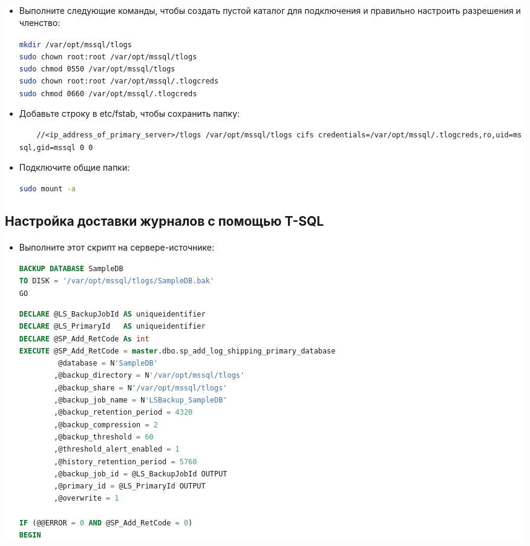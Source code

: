 -   Выполните следующие команды, чтобы создать пустой каталог для подключения и правильно настроить разрешения и членство:
    ```bash   
    mkdir /var/opt/mssql/tlogs
    sudo chown root:root /var/opt/mssql/tlogs
    sudo chmod 0550 /var/opt/mssql/tlogs
    sudo chown root:root /var/opt/mssql/.tlogcreds
    sudo chmod 0660 /var/opt/mssql/.tlogcreds
    ```

-   Добавьте строку в etc/fstab, чтобы сохранить папку: 

    ```console
        //<ip_address_of_primary_server>/tlogs /var/opt/mssql/tlogs cifs credentials=/var/opt/mssql/.tlogcreds,ro,uid=mssql,gid=mssql 0 0
    ```

-   Подключите общие папки:
    ```bash   
    sudo mount -a
    ```
       
## <a name="setup-log-shipping-via-t-sql"></a>Настройка доставки журналов с помощью T-SQL

- Выполните этот скрипт на сервере-источнике:

    ```sql
    BACKUP DATABASE SampleDB
    TO DISK = '/var/opt/mssql/tlogs/SampleDB.bak'
    GO
    ```

    ```sql
    DECLARE @LS_BackupJobId AS uniqueidentifier 
    DECLARE @LS_PrimaryId   AS uniqueidentifier 
    DECLARE @SP_Add_RetCode As int 
    EXECUTE @SP_Add_RetCode = master.dbo.sp_add_log_shipping_primary_database 
             @database = N'SampleDB' 
            ,@backup_directory = N'/var/opt/mssql/tlogs' 
            ,@backup_share = N'/var/opt/mssql/tlogs' 
            ,@backup_job_name = N'LSBackup_SampleDB' 
            ,@backup_retention_period = 4320
            ,@backup_compression = 2
            ,@backup_threshold = 60 
            ,@threshold_alert_enabled = 1
            ,@history_retention_period = 5760 
            ,@backup_job_id = @LS_BackupJobId OUTPUT 
            ,@primary_id = @LS_PrimaryId OUTPUT 
            ,@overwrite = 1 

    IF (@@ERROR = 0 AND @SP_Add_RetCode = 0) 
    BEGIN 
